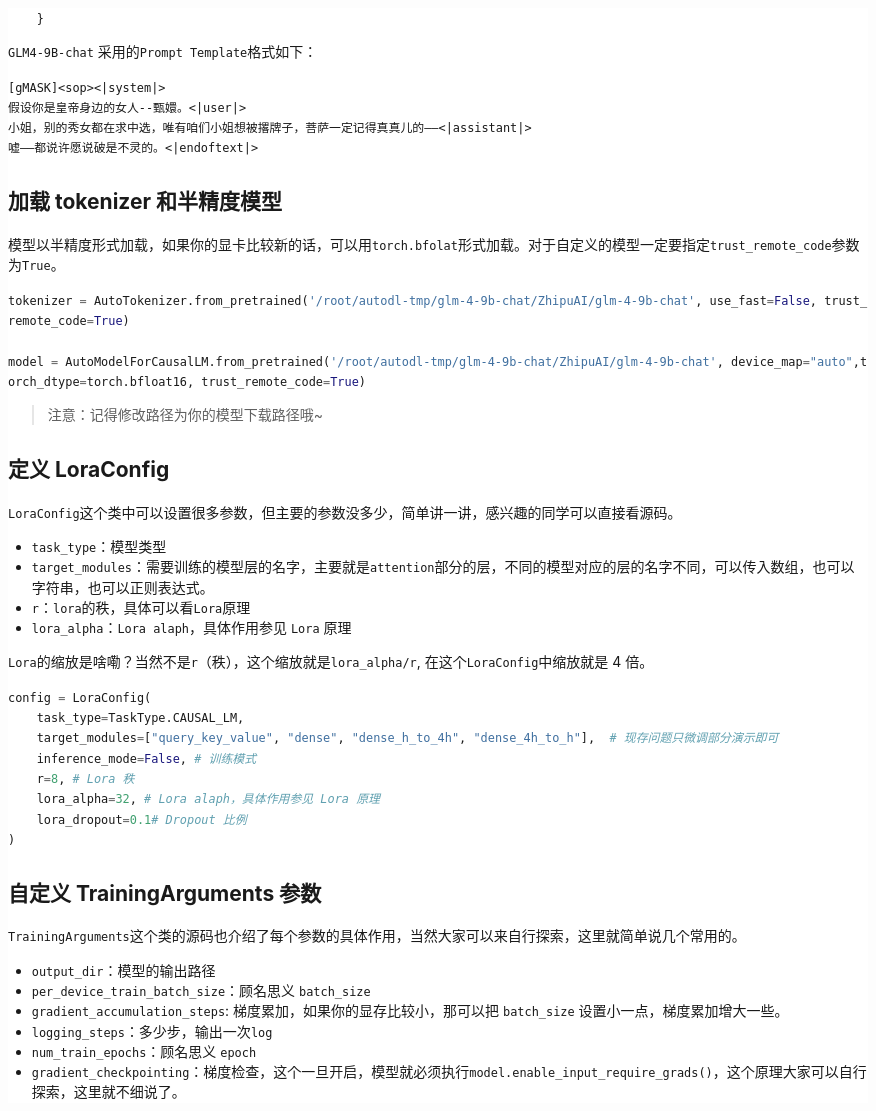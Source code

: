 ```python
    }
```

`GLM4-9B-chat` 采用的`Prompt Template`格式如下：

```text
[gMASK]<sop><|system|> 
假设你是皇帝身边的女人--甄嬛。<|user|> 
小姐，别的秀女都在求中选，唯有咱们小姐想被撂牌子，菩萨一定记得真真儿的——<|assistant|> 
嘘——都说许愿说破是不灵的。<|endoftext|>
```

## 加载 tokenizer 和半精度模型

模型以半精度形式加载，如果你的显卡比较新的话，可以用`torch.bfolat`形式加载。对于自定义的模型一定要指定`trust_remote_code`参数为`True`。

```python
tokenizer = AutoTokenizer.from_pretrained('/root/autodl-tmp/glm-4-9b-chat/ZhipuAI/glm-4-9b-chat', use_fast=False, trust_remote_code=True)

model = AutoModelForCausalLM.from_pretrained('/root/autodl-tmp/glm-4-9b-chat/ZhipuAI/glm-4-9b-chat', device_map="auto",torch_dtype=torch.bfloat16, trust_remote_code=True)
```

> 注意：记得修改路径为你的模型下载路径哦~

## 定义 LoraConfig

`LoraConfig`这个类中可以设置很多参数，但主要的参数没多少，简单讲一讲，感兴趣的同学可以直接看源码。

- `task_type`：模型类型
- `target_modules`：需要训练的模型层的名字，主要就是`attention`部分的层，不同的模型对应的层的名字不同，可以传入数组，也可以字符串，也可以正则表达式。
- `r`：`lora`的秩，具体可以看`Lora`原理
- `lora_alpha`：`Lora alaph`，具体作用参见 `Lora` 原理

`Lora`的缩放是啥嘞？当然不是`r`（秩），这个缩放就是`lora_alpha/r`, 在这个`LoraConfig`中缩放就是 4 倍。

```python
config = LoraConfig(
    task_type=TaskType.CAUSAL_LM, 
    target_modules=["query_key_value", "dense", "dense_h_to_4h", "dense_4h_to_h"],  # 现存问题只微调部分演示即可
    inference_mode=False, # 训练模式
    r=8, # Lora 秩
    lora_alpha=32, # Lora alaph，具体作用参见 Lora 原理
    lora_dropout=0.1# Dropout 比例
)
```

## 自定义 TrainingArguments 参数

`TrainingArguments`这个类的源码也介绍了每个参数的具体作用，当然大家可以来自行探索，这里就简单说几个常用的。

- `output_dir`：模型的输出路径
- `per_device_train_batch_size`：顾名思义 `batch_size`
- `gradient_accumulation_steps`: 梯度累加，如果你的显存比较小，那可以把 `batch_size` 设置小一点，梯度累加增大一些。
- `logging_steps`：多少步，输出一次`log`
- `num_train_epochs`：顾名思义 `epoch`
- `gradient_checkpointing`：梯度检查，这个一旦开启，模型就必须执行`model.enable_input_require_grads()`，这个原理大家可以自行探索，这里就不细说了。
